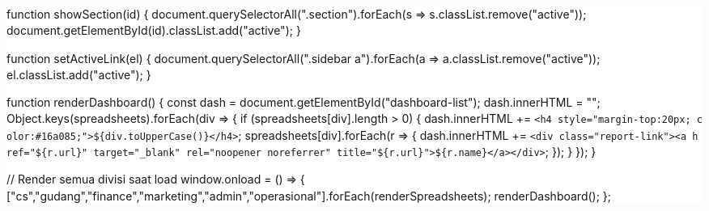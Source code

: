   function showSection(id) {
    document.querySelectorAll(".section").forEach(s => s.classList.remove("active"));
    document.getElementById(id).classList.add("active");
  }

  function setActiveLink(el) {
    document.querySelectorAll(".sidebar a").forEach(a => a.classList.remove("active"));
    el.classList.add("active");
  }

  function renderDashboard() {
    const dash = document.getElementById("dashboard-list");
    dash.innerHTML = "";
    Object.keys(spreadsheets).forEach(div => {
      if (spreadsheets[div].length > 0) {
        dash.innerHTML += `<h4 style="margin-top:20px; color:#16a085;">${div.toUpperCase()}</h4>`;
        spreadsheets[div].forEach(r => {
          dash.innerHTML += `<div class="report-link"><a href="${r.url}" target="_blank" rel="noopener noreferrer" title="${r.url}">${r.name}</a></div>`;
        });
      }
    });
  }

  // Render semua divisi saat load
  window.onload = () => {
    ["cs","gudang","finance","marketing","admin","operasional"].forEach(renderSpreadsheets);
    renderDashboard();
  };
</script>

</body>
</html>
